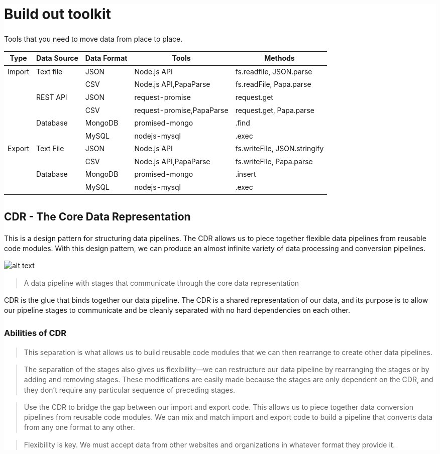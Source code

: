 # Build out toolkit

Tools that you need to move data from place to place.

| Type   | Data Source | Data Format | Tools                     | Methods                      |
| ------ | ----------- | ----------- | ------------------------- | ---------------------------- |
| Import | Text file   | JSON        | Node.js API               | fs.readfile, JSON.parse      |
|        |             | CSV         | Node.js API,PapaParse     | fs.readFile, Papa.parse      |
|        | REST API    | JSON        | request-promise           | request.get                  |
|        |             | CSV         | request-promise,PapaParse | request.get, Papa.parse      |
|        | Database    | MongoDB     | promised-mongo            | <database>.find              |
|        |             | MySQL       | nodejs-mysql              | <database>.exec              |
| Export | Text File   | JSON        | Node.js API               | fs.writeFile, JSON.stringify |
|        |             | CSV         | Node.js API,PapaParse     | fs.writeFile, Papa.parse     |
|        | Database    | MongoDB     | promised-mongo            | <database>.insert            |
|        |             | MySQL       | nodejs-mysql              | <database>.exec              |

## CDR - The Core Data Representation

This is a design pattern for structuring data pipelines. The CDR allows us to piece together flexible data pipelines from reusable code modules. With this design pattern, we can produce an almost infinite variety of data processing and conversion pipelines.

![alt text](https://i.imgur.com/F1TZg1c.png "A data pipeline with stages that communicate through the core data representation")

> A data pipeline with stages that communicate through the core data representation

CDR is the glue that binds together our data pipeline. The CDR is a shared representation of our data, and its purpose is to allow our pipeline stages to communicate and be cleanly separated with no hard dependencies on each other.

### Abilities of CDR 

> This separation is what allows us to build reusable code modules that we can then rearrange to create other data pipelines.

> The separation of the stages also gives us flexibility—we can restructure our data
pipeline by rearranging the stages or by adding and removing stages. These modifications
are easily made because the stages are only dependent on the CDR, and they don’t
require any particular sequence of preceding stages.

> Use the CDR to bridge the gap between our import and export code. This allows us to piece together data conversion pipelines from reusable code modules. We can mix and match import and export code to build a pipeline that converts data from any one format to any other.

> Flexibility is key. We must accept data from other websites and organizations in whatever format they provide it.
